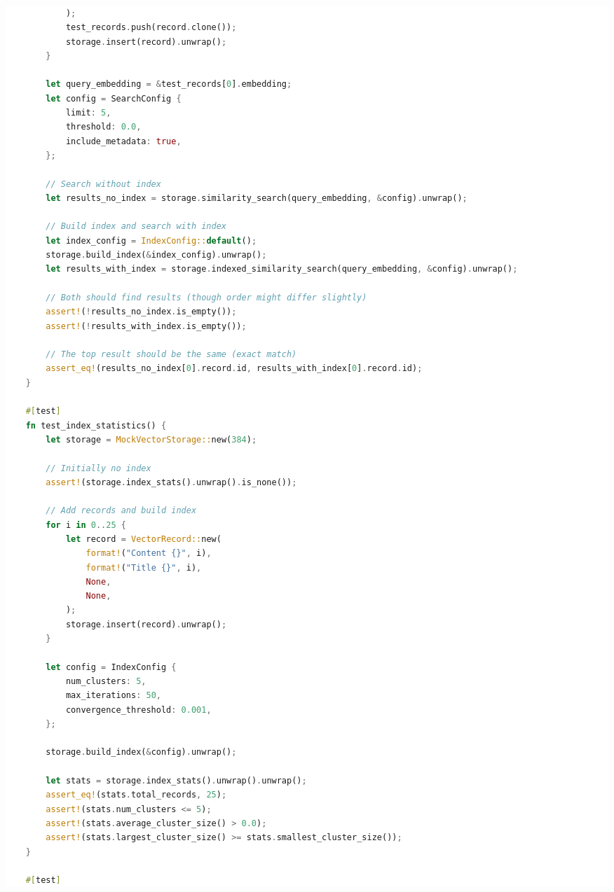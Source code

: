    ```rust
               );
               test_records.push(record.clone());
               storage.insert(record).unwrap();
           }
           
           let query_embedding = &test_records[0].embedding;
           let config = SearchConfig {
               limit: 5,
               threshold: 0.0,
               include_metadata: true,
           };
           
           // Search without index
           let results_no_index = storage.similarity_search(query_embedding, &config).unwrap();
           
           // Build index and search with index
           let index_config = IndexConfig::default();
           storage.build_index(&index_config).unwrap();
           let results_with_index = storage.indexed_similarity_search(query_embedding, &config).unwrap();
           
           // Both should find results (though order might differ slightly)
           assert!(!results_no_index.is_empty());
           assert!(!results_with_index.is_empty());
           
           // The top result should be the same (exact match)
           assert_eq!(results_no_index[0].record.id, results_with_index[0].record.id);
       }
       
       #[test]
       fn test_index_statistics() {
           let storage = MockVectorStorage::new(384);
           
           // Initially no index
           assert!(storage.index_stats().unwrap().is_none());
           
           // Add records and build index
           for i in 0..25 {
               let record = VectorRecord::new(
                   format!("Content {}", i),
                   format!("Title {}", i),
                   None,
                   None,
               );
               storage.insert(record).unwrap();
           }
           
           let config = IndexConfig {
               num_clusters: 5,
               max_iterations: 50,
               convergence_threshold: 0.001,
           };
           
           storage.build_index(&config).unwrap();
           
           let stats = storage.index_stats().unwrap().unwrap();
           assert_eq!(stats.total_records, 25);
           assert!(stats.num_clusters <= 5);
           assert!(stats.average_cluster_size() > 0.0);
           assert!(stats.largest_cluster_size() >= stats.smallest_cluster_size());
       }
       
       #[test]
   ```